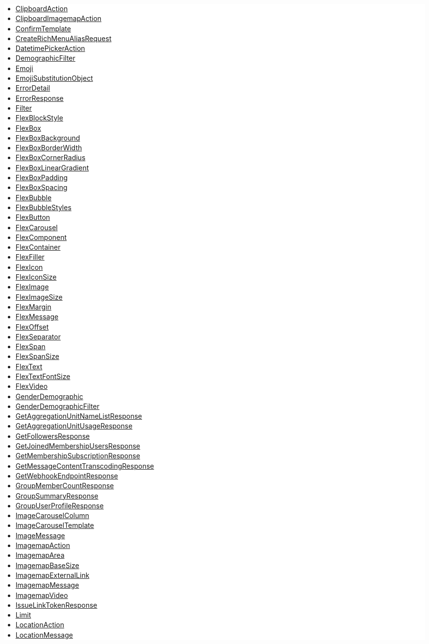  - [ClipboardAction](docs/ClipboardAction.md)
 - [ClipboardImagemapAction](docs/ClipboardImagemapAction.md)
 - [ConfirmTemplate](docs/ConfirmTemplate.md)
 - [CreateRichMenuAliasRequest](docs/CreateRichMenuAliasRequest.md)
 - [DatetimePickerAction](docs/DatetimePickerAction.md)
 - [DemographicFilter](docs/DemographicFilter.md)
 - [Emoji](docs/Emoji.md)
 - [EmojiSubstitutionObject](docs/EmojiSubstitutionObject.md)
 - [ErrorDetail](docs/ErrorDetail.md)
 - [ErrorResponse](docs/ErrorResponse.md)
 - [Filter](docs/Filter.md)
 - [FlexBlockStyle](docs/FlexBlockStyle.md)
 - [FlexBox](docs/FlexBox.md)
 - [FlexBoxBackground](docs/FlexBoxBackground.md)
 - [FlexBoxBorderWidth](docs/FlexBoxBorderWidth.md)
 - [FlexBoxCornerRadius](docs/FlexBoxCornerRadius.md)
 - [FlexBoxLinearGradient](docs/FlexBoxLinearGradient.md)
 - [FlexBoxPadding](docs/FlexBoxPadding.md)
 - [FlexBoxSpacing](docs/FlexBoxSpacing.md)
 - [FlexBubble](docs/FlexBubble.md)
 - [FlexBubbleStyles](docs/FlexBubbleStyles.md)
 - [FlexButton](docs/FlexButton.md)
 - [FlexCarousel](docs/FlexCarousel.md)
 - [FlexComponent](docs/FlexComponent.md)
 - [FlexContainer](docs/FlexContainer.md)
 - [FlexFiller](docs/FlexFiller.md)
 - [FlexIcon](docs/FlexIcon.md)
 - [FlexIconSize](docs/FlexIconSize.md)
 - [FlexImage](docs/FlexImage.md)
 - [FlexImageSize](docs/FlexImageSize.md)
 - [FlexMargin](docs/FlexMargin.md)
 - [FlexMessage](docs/FlexMessage.md)
 - [FlexOffset](docs/FlexOffset.md)
 - [FlexSeparator](docs/FlexSeparator.md)
 - [FlexSpan](docs/FlexSpan.md)
 - [FlexSpanSize](docs/FlexSpanSize.md)
 - [FlexText](docs/FlexText.md)
 - [FlexTextFontSize](docs/FlexTextFontSize.md)
 - [FlexVideo](docs/FlexVideo.md)
 - [GenderDemographic](docs/GenderDemographic.md)
 - [GenderDemographicFilter](docs/GenderDemographicFilter.md)
 - [GetAggregationUnitNameListResponse](docs/GetAggregationUnitNameListResponse.md)
 - [GetAggregationUnitUsageResponse](docs/GetAggregationUnitUsageResponse.md)
 - [GetFollowersResponse](docs/GetFollowersResponse.md)
 - [GetJoinedMembershipUsersResponse](docs/GetJoinedMembershipUsersResponse.md)
 - [GetMembershipSubscriptionResponse](docs/GetMembershipSubscriptionResponse.md)
 - [GetMessageContentTranscodingResponse](docs/GetMessageContentTranscodingResponse.md)
 - [GetWebhookEndpointResponse](docs/GetWebhookEndpointResponse.md)
 - [GroupMemberCountResponse](docs/GroupMemberCountResponse.md)
 - [GroupSummaryResponse](docs/GroupSummaryResponse.md)
 - [GroupUserProfileResponse](docs/GroupUserProfileResponse.md)
 - [ImageCarouselColumn](docs/ImageCarouselColumn.md)
 - [ImageCarouselTemplate](docs/ImageCarouselTemplate.md)
 - [ImageMessage](docs/ImageMessage.md)
 - [ImagemapAction](docs/ImagemapAction.md)
 - [ImagemapArea](docs/ImagemapArea.md)
 - [ImagemapBaseSize](docs/ImagemapBaseSize.md)
 - [ImagemapExternalLink](docs/ImagemapExternalLink.md)
 - [ImagemapMessage](docs/ImagemapMessage.md)
 - [ImagemapVideo](docs/ImagemapVideo.md)
 - [IssueLinkTokenResponse](docs/IssueLinkTokenResponse.md)
 - [Limit](docs/Limit.md)
 - [LocationAction](docs/LocationAction.md)
 - [LocationMessage](docs/LocationMessage.md)